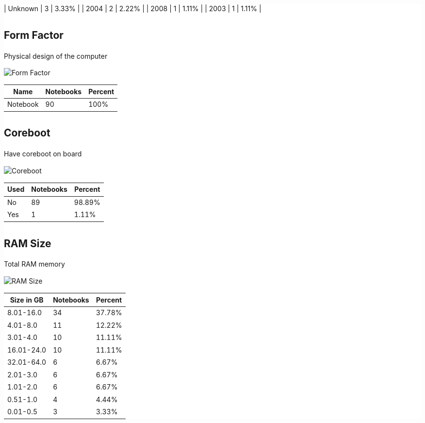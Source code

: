 | Unknown | 3         | 3.33%   |
| 2004    | 2         | 2.22%   |
| 2008    | 1         | 1.11%   |
| 2003    | 1         | 1.11%   |

Form Factor
-----------

Physical design of the computer

![Form Factor](./images/pie_chart_bsd/node_formfactor.svg)


| Name     | Notebooks | Percent |
|----------|-----------|---------|
| Notebook | 90        | 100%    |

Coreboot
--------

Have coreboot on board

![Coreboot](./images/pie_chart_bsd/node_coreboot.svg)


| Used | Notebooks | Percent |
|------|-----------|---------|
| No   | 89        | 98.89%  |
| Yes  | 1         | 1.11%   |

RAM Size
--------

Total RAM memory

![RAM Size](./images/pie_chart_bsd/node_ram_total.svg)


| Size in GB | Notebooks | Percent |
|------------|-----------|---------|
| 8.01-16.0  | 34        | 37.78%  |
| 4.01-8.0   | 11        | 12.22%  |
| 3.01-4.0   | 10        | 11.11%  |
| 16.01-24.0 | 10        | 11.11%  |
| 32.01-64.0 | 6         | 6.67%   |
| 2.01-3.0   | 6         | 6.67%   |
| 1.01-2.0   | 6         | 6.67%   |
| 0.51-1.0   | 4         | 4.44%   |
| 0.01-0.5   | 3         | 3.33%   |

